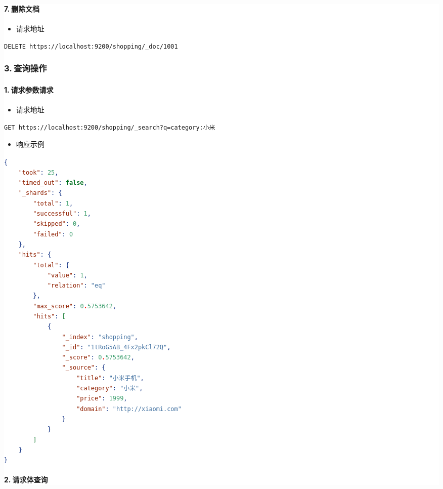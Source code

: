 #### 7. 删除文档

- 请求地址

```http
DELETE https://localhost:9200/shopping/_doc/1001
```

### 3. 查询操作

#### 1. 请求参数请求

- 请求地址

```http
GET https://localhost:9200/shopping/_search?q=category:小米
```

- 响应示例

```json
{
	"took": 25,
	"timed_out": false,
	"_shards": {
		"total": 1,
		"successful": 1,
		"skipped": 0,
		"failed": 0
	},
	"hits": {
		"total": {
			"value": 1,
			"relation": "eq"
		},
		"max_score": 0.5753642,
		"hits": [
			{
				"_index": "shopping",
				"_id": "1tRoG5AB_4Fx2pkCl72Q",
				"_score": 0.5753642,
				"_source": {
					"title": "小米手机",
					"category": "小米",
					"price": 1999,
					"domain": "http://xiaomi.com"
				}
			}
		]
	}
}
```

#### 2. 请求体查询
